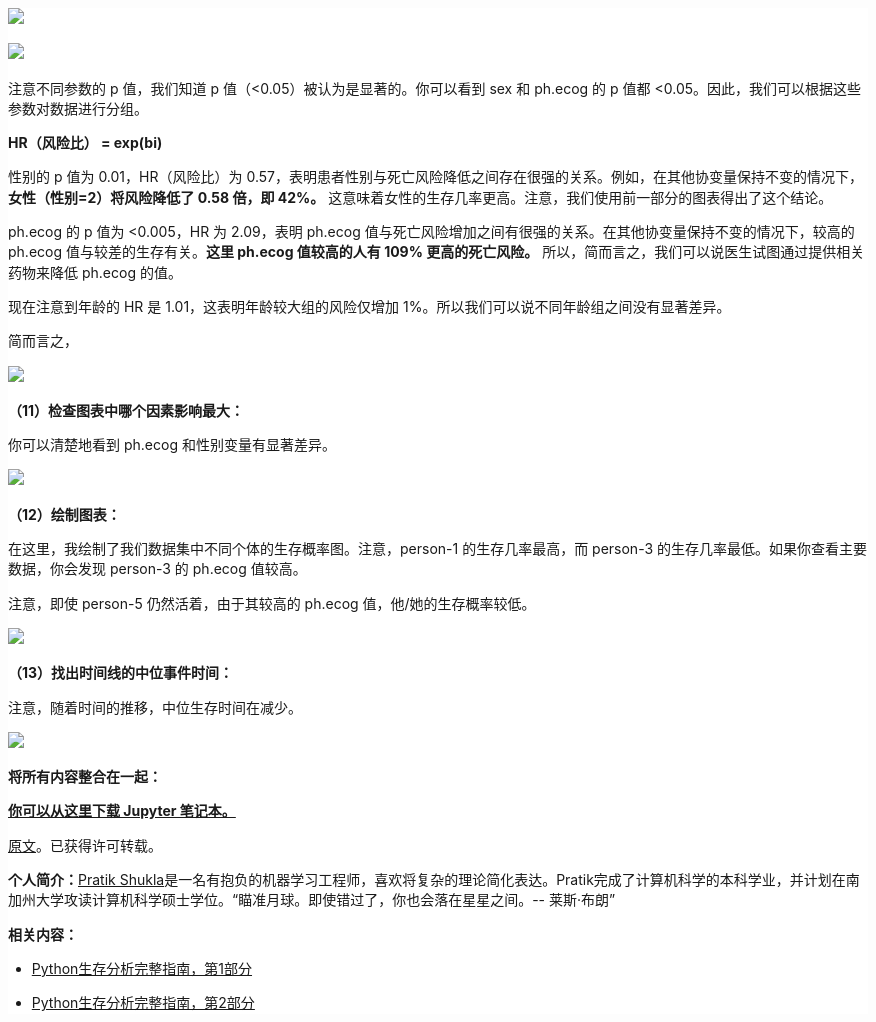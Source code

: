 ![](../Images/3d6452bad3e1f1d48867c0f0d5b57cc9.png)

![](../Images/23ddc30db01973db3a506386be10b8da.png)

注意不同参数的 p 值，我们知道 p 值（<0.05）被认为是显著的。你可以看到 sex 和 ph.ecog 的 p 值都 <0.05。因此，我们可以根据这些参数对数据进行分组。

**HR（风险比） = exp(bi)**

性别的 p 值为 0.01，HR（风险比）为 0.57，表明患者性别与死亡风险降低之间存在很强的关系。例如，在其他协变量保持不变的情况下，**女性（性别=2）将风险降低了 0.58 倍，即 42%。** 这意味着女性的生存几率更高。注意，我们使用前一部分的图表得出了这个结论。

ph.ecog 的 p 值为 <0.005，HR 为 2.09，表明 ph.ecog 值与死亡风险增加之间有很强的关系。在其他协变量保持不变的情况下，较高的 ph.ecog 值与较差的生存有关。**这里 ph.ecog 值较高的人有 109% 更高的死亡风险。** 所以，简而言之，我们可以说医生试图通过提供相关药物来降低 ph.ecog 的值。

现在注意到年龄的 HR 是 1.01，这表明年龄较大组的风险仅增加 1%。所以我们可以说不同年龄组之间没有显著差异。

简而言之，

![](../Images/714aec5c8f27b924fbe7cdfa46ba2001.png)

**（11）检查图表中哪个因素影响最大：**

你可以清楚地看到 ph.ecog 和性别变量有显著差异。

![](../Images/ca785dd72a220b6628e7c982ea0c9c41.png)

**（12）绘制图表：**

在这里，我绘制了我们数据集中不同个体的生存概率图。注意，person-1 的生存几率最高，而 person-3 的生存几率最低。如果你查看主要数据，你会发现 person-3 的 ph.ecog 值较高。

注意，即使 person-5 仍然活着，由于其较高的 ph.ecog 值，他/她的生存概率较低。

![](../Images/af0a4200fb92a0718e7dbd4f20520e36.png)

**（13）找出时间线的中位事件时间：**

注意，随着时间的推移，中位生存时间在减少。

![](../Images/e2ff499174e128e650fd0cd1f645d487.png)

**将所有内容整合在一起：**

**[你可以从这里下载 Jupyter 笔记本。](https://drive.google.com/open?id=1Vj9UNMfcsqP3S7D3-oQRjEuc2Gnw43dF)**

[原文](https://medium.com/@shuklapratik22/a-complete-guide-to-survival-analysis-in-python-956588e4dd17)。已获得许可转载。

**个人简介：**[Pratik Shukla](https://medium.com/@shuklapratik22)是一名有抱负的机器学习工程师，喜欢将复杂的理论简化表达。Pratik完成了计算机科学的本科学业，并计划在南加州大学攻读计算机科学硕士学位。“瞄准月球。即使错过了，你也会落在星星之间。-- 莱斯·布朗”

**相关内容：**

+   [Python生存分析完整指南，第1部分](https://www.kdnuggets.com/2020/07/complete-guide-survival-analysis-python-part1.html)

+   [Python生存分析完整指南，第2部分](https://www.kdnuggets.com/2020/07/guide-survival-analysis-python-part-2.html)
